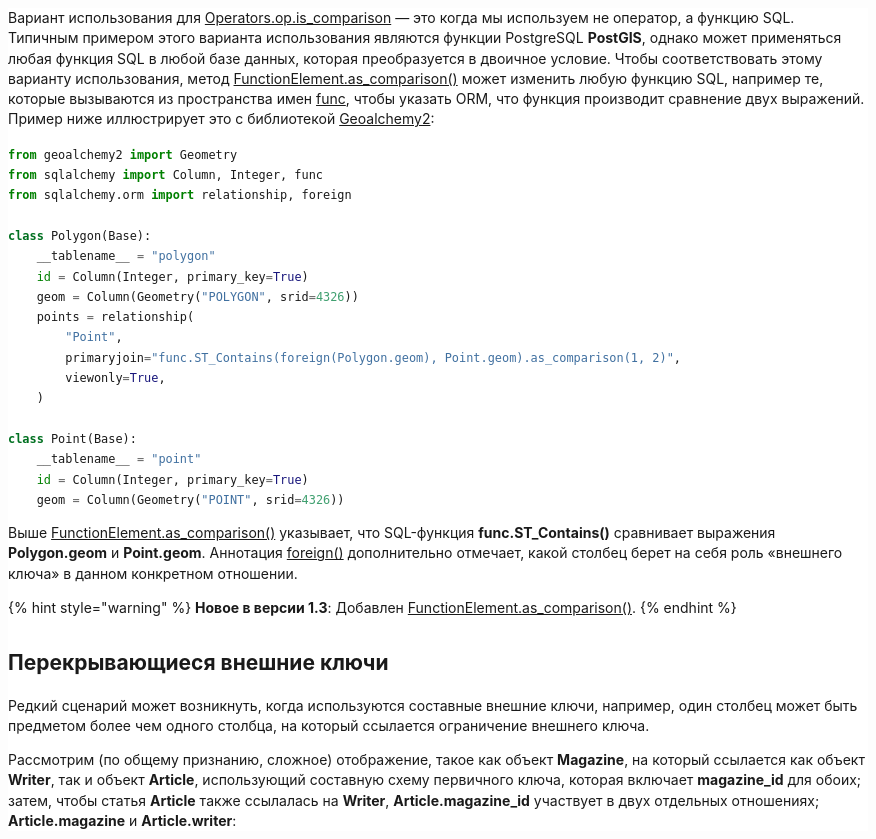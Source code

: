 Вариант использования для [Operators.op.is\_comparison](https://docs.sqlalchemy.org/en/14/core/sqlelement.html#sqlalchemy.sql.expression.Operators.op.params.is\_comparison) — это когда мы используем не оператор, а функцию SQL. Типичным примером этого варианта использования являются функции PostgreSQL **PostGIS**, однако может применяться любая функция SQL в любой базе данных, которая преобразуется в двоичное условие. Чтобы соответствовать этому варианту использования, метод [FunctionElement.as\_comparison()](https://docs.sqlalchemy.org/en/14/core/functions.html#sqlalchemy.sql.functions.FunctionElement.as\_comparison) может изменить любую функцию SQL, например те, которые вызываются из пространства имен [func](https://docs.sqlalchemy.org/en/14/core/sqlelement.html#sqlalchemy.sql.expression.func), чтобы указать ORM, что функция производит сравнение двух выражений. Пример ниже иллюстрирует это с библиотекой [Geoalchemy2](https://geoalchemy-2.readthedocs.io):

```python
from geoalchemy2 import Geometry
from sqlalchemy import Column, Integer, func
from sqlalchemy.orm import relationship, foreign

class Polygon(Base):
    __tablename__ = "polygon"
    id = Column(Integer, primary_key=True)
    geom = Column(Geometry("POLYGON", srid=4326))
    points = relationship(
        "Point",
        primaryjoin="func.ST_Contains(foreign(Polygon.geom), Point.geom).as_comparison(1, 2)",
        viewonly=True,
    )

class Point(Base):
    __tablename__ = "point"
    id = Column(Integer, primary_key=True)
    geom = Column(Geometry("POINT", srid=4326))
```

Выше [FunctionElement.as\_comparison()](https://docs.sqlalchemy.org/en/14/core/functions.html#sqlalchemy.sql.functions.FunctionElement.as\_comparison) указывает, что SQL-функция **func.ST\_Contains()** сравнивает выражения **Polygon.geom** и **Point.geom**. Аннотация [foreign()](https://docs.sqlalchemy.org/en/14/orm/relationship\_api.html#sqlalchemy.orm.foreign) дополнительно отмечает, какой столбец берет на себя роль «внешнего ключа» в данном конкретном отношении.

{% hint style="warning" %}
**Новое в версии 1.3**: Добавлен [FunctionElement.as\_comparison()](https://docs.sqlalchemy.org/en/14/core/functions.html#sqlalchemy.sql.functions.FunctionElement.as\_comparison).
{% endhint %}

## Перекрывающиеся внешние ключи

Редкий сценарий может возникнуть, когда используются составные внешние ключи, например, один столбец может быть предметом более чем одного столбца, на который ссылается ограничение внешнего ключа.

Рассмотрим (по общему признанию, сложное) отображение, такое как объект **Magazine**, на который ссылается как объект **Writer**, так и объект **Article**, использующий составную схему первичного ключа, которая включает **magazine\_id** для обоих; затем, чтобы статья **Article** также ссылалась на **Writer**, **Article.magazine\_id** участвует в двух отдельных отношениях; **Article.magazine** и **Article.writer**:
